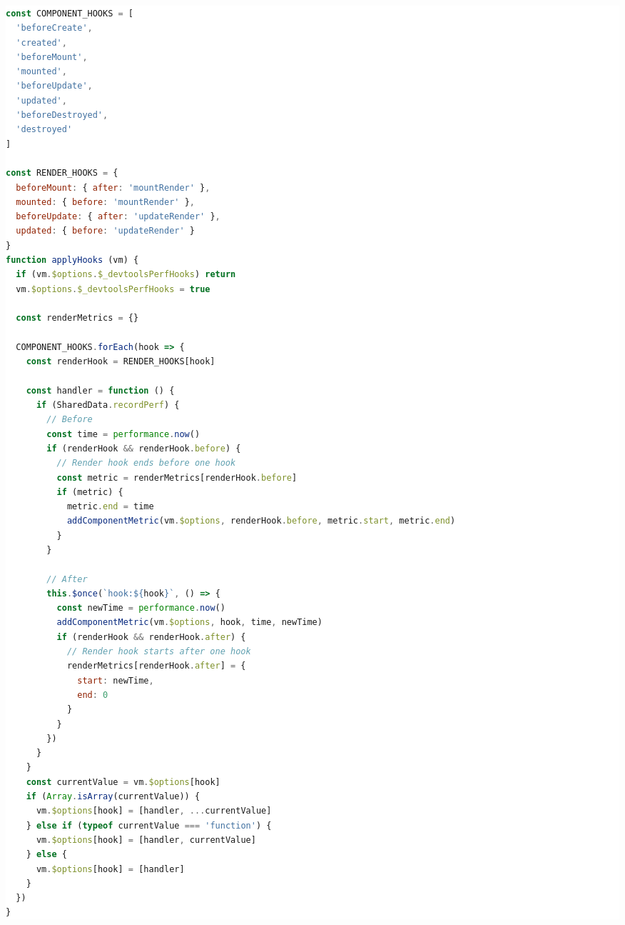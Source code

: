 ```js
const COMPONENT_HOOKS = [
  'beforeCreate',
  'created',
  'beforeMount',
  'mounted',
  'beforeUpdate',
  'updated',
  'beforeDestroyed',
  'destroyed'
]

const RENDER_HOOKS = {
  beforeMount: { after: 'mountRender' },
  mounted: { before: 'mountRender' },
  beforeUpdate: { after: 'updateRender' },
  updated: { before: 'updateRender' }
}
function applyHooks (vm) {
  if (vm.$options.$_devtoolsPerfHooks) return
  vm.$options.$_devtoolsPerfHooks = true

  const renderMetrics = {}

  COMPONENT_HOOKS.forEach(hook => {
    const renderHook = RENDER_HOOKS[hook]

    const handler = function () {
      if (SharedData.recordPerf) {
        // Before
        const time = performance.now()
        if (renderHook && renderHook.before) {
          // Render hook ends before one hook
          const metric = renderMetrics[renderHook.before]
          if (metric) {
            metric.end = time
            addComponentMetric(vm.$options, renderHook.before, metric.start, metric.end)
          }
        }

        // After
        this.$once(`hook:${hook}`, () => {
          const newTime = performance.now()
          addComponentMetric(vm.$options, hook, time, newTime)
          if (renderHook && renderHook.after) {
            // Render hook starts after one hook
            renderMetrics[renderHook.after] = {
              start: newTime,
              end: 0
            }
          }
        })
      }
    }
    const currentValue = vm.$options[hook]
    if (Array.isArray(currentValue)) {
      vm.$options[hook] = [handler, ...currentValue]
    } else if (typeof currentValue === 'function') {
      vm.$options[hook] = [handler, currentValue]
    } else {
      vm.$options[hook] = [handler]
    }
  })
}
```